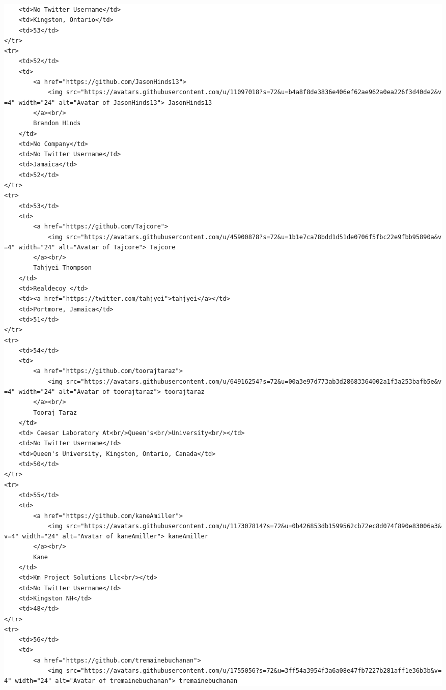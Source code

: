 		<td>No Twitter Username</td>
		<td>Kingston, Ontario</td>
		<td>53</td>
	</tr>
	<tr>
		<td>52</td>
		<td>
			<a href="https://github.com/JasonHinds13">
				<img src="https://avatars.githubusercontent.com/u/11097018?s=72&u=b4a8f8de3836e406ef62ae962a0ea226f3d40de2&v=4" width="24" alt="Avatar of JasonHinds13"> JasonHinds13
			</a><br/>
			Brandon Hinds
		</td>
		<td>No Company</td>
		<td>No Twitter Username</td>
		<td>Jamaica</td>
		<td>52</td>
	</tr>
	<tr>
		<td>53</td>
		<td>
			<a href="https://github.com/Tajcore">
				<img src="https://avatars.githubusercontent.com/u/45900878?s=72&u=1b1e7ca78bdd1d51de0706f5fbc22e9fbb95890a&v=4" width="24" alt="Avatar of Tajcore"> Tajcore
			</a><br/>
			Tahjyei Thompson
		</td>
		<td>Realdecoy </td>
		<td><a href="https://twitter.com/tahjyei">tahjyei</a></td>
		<td>Portmore, Jamaica</td>
		<td>51</td>
	</tr>
	<tr>
		<td>54</td>
		<td>
			<a href="https://github.com/toorajtaraz">
				<img src="https://avatars.githubusercontent.com/u/64916254?s=72&u=00a3e97d773ab3d28683364002a1f3a253bafb5e&v=4" width="24" alt="Avatar of toorajtaraz"> toorajtaraz
			</a><br/>
			Tooraj Taraz
		</td>
		<td> Caesar Laboratory At<br/>Queen's<br/>University<br/></td>
		<td>No Twitter Username</td>
		<td>Queen's University, Kingston, Ontario, Canada</td>
		<td>50</td>
	</tr>
	<tr>
		<td>55</td>
		<td>
			<a href="https://github.com/kaneAmiller">
				<img src="https://avatars.githubusercontent.com/u/117307814?s=72&u=0b426853db1599562cb72ec8d074f890e83006a3&v=4" width="24" alt="Avatar of kaneAmiller"> kaneAmiller
			</a><br/>
			Kane
		</td>
		<td>Km Project Solutions Llc<br/></td>
		<td>No Twitter Username</td>
		<td>Kingston NH</td>
		<td>48</td>
	</tr>
	<tr>
		<td>56</td>
		<td>
			<a href="https://github.com/tremainebuchanan">
				<img src="https://avatars.githubusercontent.com/u/1755056?s=72&u=3ff54a3954f3a6a08e47fb7227b281aff1e36b3b&v=4" width="24" alt="Avatar of tremainebuchanan"> tremainebuchanan